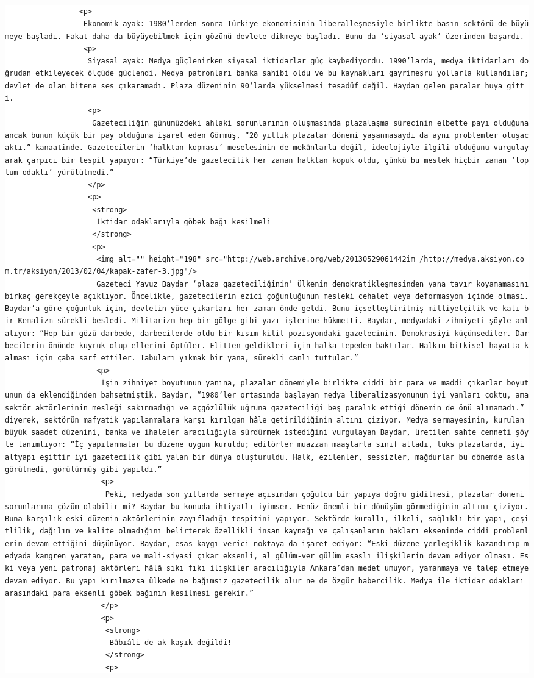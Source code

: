                      <p>
                      Ekonomik ayak: 1980’lerden sonra Türkiye ekonomisinin liberalleşmesiyle birlikte basın sektörü de büyümeye başladı. Fakat daha da büyüyebilmek için gözünü devlete dikmeye başladı. Bunu da ‘siyasal ayak’ üzerinden başardı.
                      <p>
                       Siyasal ayak: Medya güçlenirken siyasal iktidarlar güç kaybediyordu. 1990’larda, medya iktidarları doğrudan etkileyecek ölçüde güçlendi. Medya patronları banka sahibi oldu ve bu kaynakları gayrimeşru yollarla kullandılar; devlet de olan bitene ses çıkaramadı. Plaza düzeninin 90’larda yükselmesi tesadüf değil. Haydan gelen paralar huya gitti.
                       <p>
                        Gazeteciliğin günümüzdeki ahlaki sorunlarının oluşmasında plazalaşma sürecinin elbette payı olduğuna ancak bunun küçük bir pay olduğuna işaret eden Görmüş, “20 yıllık plazalar dönemi yaşanmasaydı da aynı problemler oluşacaktı.” kanaatinde. Gazetecilerin ‘halktan kopması’ meselesinin de mekânlarla değil, ideolojiyle ilgili olduğunu vurgulayarak çarpıcı bir tespit yapıyor: “Türkiye’de gazetecilik her zaman halktan kopuk oldu, çünkü bu meslek hiçbir zaman ‘toplum odaklı’ yürütülmedi.”
                       </p>
                       <p>
                        <strong>
                         İktidar odaklarıyla göbek bağı kesilmeli
                        </strong>
                        <p>
                         <img alt="" height="198" src="http://web.archive.org/web/20130529061442im_/http://medya.aksiyon.com.tr/aksiyon/2013/02/04/kapak-zafer-3.jpg"/>
                         Gazeteci Yavuz Baydar ‘plaza gazeteciliğinin’ ülkenin demokratikleşmesinden yana tavır koyamamasını birkaç gerekçeyle açıklıyor. Öncelikle, gazetecilerin ezici çoğunluğunun mesleki cehalet veya deformasyon içinde olması. Baydar’a göre çoğunluk için, devletin yüce çıkarları her zaman önde geldi. Bunu içselleştirilmiş milliyetçilik ve katı bir Kemalizm sürekli besledi. Militarizm hep bir gölge gibi yazı işlerine hükmetti. Baydar, medyadaki zihniyeti şöyle anlatıyor: “Hep bir gözü darbede, darbecilerde oldu bir kısım kilit pozisyondaki gazetecinin. Demokrasiyi küçümsediler. Darbecilerin önünde kuyruk olup ellerini öptüler. Elitten geldikleri için halka tepeden baktılar. Halkın bitkisel hayatta kalması için çaba sarf ettiler. Tabuları yıkmak bir yana, sürekli canlı tuttular.”
                         <p>
                          İşin zihniyet boyutunun yanına, plazalar dönemiyle birlikte ciddi bir para ve maddi çıkarlar boyutunun da eklendiğinden bahsetmiştik. Baydar, “1980’ler ortasında başlayan medya liberalizasyonunun iyi yanları çoktu, ama sektör aktörlerinin mesleği sakınmadığı ve açgözlülük uğruna gazeteciliği beş paralık ettiği dönemin de önü alınamadı.” diyerek, sektörün mafyatik yapılanmalara karşı kırılgan hâle getirildiğinin altını çiziyor. Medya sermayesinin, kurulan büyük saadet düzenini, banka ve ihaleler aracılığıyla sürdürmek istediğini vurgulayan Baydar, üretilen sahte cenneti şöyle tanımlıyor: “İç yapılanmalar bu düzene uygun kuruldu; editörler muazzam maaşlarla sınıf atladı, lüks plazalarda, iyi altyapı eşittir iyi gazetecilik gibi yalan bir dünya oluşturuldu. Halk, ezilenler, sessizler, mağdurlar bu dönemde asla görülmedi, görülürmüş gibi yapıldı.”
                          <p>
                           Peki, medyada son yıllarda sermaye açısından çoğulcu bir yapıya doğru gidilmesi, plazalar dönemi sorunlarına çözüm olabilir mi? Baydar bu konuda ihtiyatlı iyimser. Henüz önemli bir dönüşüm görmediğinin altını çiziyor. Buna karşılık eski düzenin aktörlerinin zayıfladığı tespitini yapıyor. Sektörde kurallı, ilkeli, sağlıklı bir yapı, çeşitlilik, dağılım ve kalite olmadığını belirterek özellikli insan kaynağı ve çalışanların hakları ekseninde ciddi problemlerin devam ettiğini düşünüyor. Baydar, esas kaygı verici noktaya da işaret ediyor: “Eski düzene yerleşiklik kazandırıp medyada kangren yaratan, para ve mali-siyasi çıkar eksenli, al gülüm-ver gülüm esaslı ilişkilerin devam ediyor olması. Eski veya yeni patronaj aktörleri hâlâ sıkı fıkı ilişkiler aracılığıyla Ankara’dan medet umuyor, yamanmaya ve talep etmeye devam ediyor. Bu yapı kırılmazsa ülkede ne bağımsız gazetecilik olur ne de özgür habercilik. Medya ile iktidar odakları arasındaki para eksenli göbek bağının kesilmesi gerekir.”
                          </p>
                          <p>
                           <strong>
                            Bâbıâli de ak kaşık değildi!
                           </strong>
                           <p>